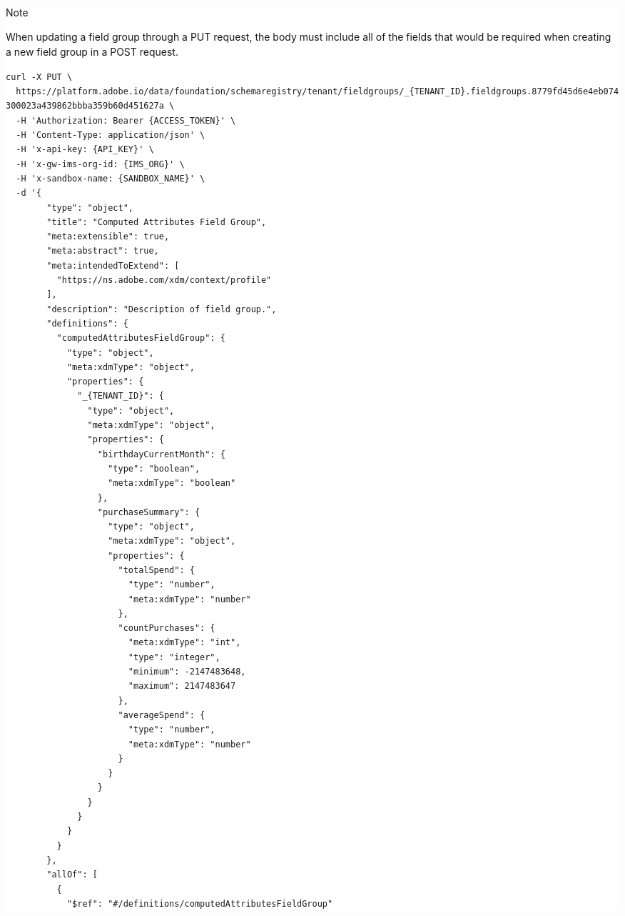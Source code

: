 >[!NOTE]
>
>When updating a field group through a PUT request, the body must include all of the fields that would be required when creating a new field group in a POST request.

```shell
curl -X PUT \
  https://platform.adobe.io/data/foundation/schemaregistry/tenant/fieldgroups/_{TENANT_ID}.fieldgroups.8779fd45d6e4eb074300023a439862bbba359b60d451627a \
  -H 'Authorization: Bearer {ACCESS_TOKEN}' \
  -H 'Content-Type: application/json' \
  -H 'x-api-key: {API_KEY}' \
  -H 'x-gw-ims-org-id: {IMS_ORG}' \
  -H 'x-sandbox-name: {SANDBOX_NAME}' \
  -d '{
        "type": "object",
        "title": "Computed Attributes Field Group",
        "meta:extensible": true,
        "meta:abstract": true,
        "meta:intendedToExtend": [
          "https://ns.adobe.com/xdm/context/profile"
        ],
        "description": "Description of field group.",
        "definitions": {
          "computedAttributesFieldGroup": {
            "type": "object",
            "meta:xdmType": "object",
            "properties": {
              "_{TENANT_ID}": {
                "type": "object",
                "meta:xdmType": "object",
                "properties": {
                  "birthdayCurrentMonth": {
                    "type": "boolean",
                    "meta:xdmType": "boolean"
                  },
                  "purchaseSummary": {
                    "type": "object",
                    "meta:xdmType": "object",
                    "properties": {
                      "totalSpend": {
                        "type": "number",
                        "meta:xdmType": "number"
                      },
                      "countPurchases": {
                        "meta:xdmType": "int",
                        "type": "integer",
                        "minimum": -2147483648,
                        "maximum": 2147483647
                      },
                      "averageSpend": {
                        "type": "number",
                        "meta:xdmType": "number"
                      }
                    }
                  }
                }
              }
            }
          }
        },
        "allOf": [
          {
            "$ref": "#/definitions/computedAttributesFieldGroup"
```